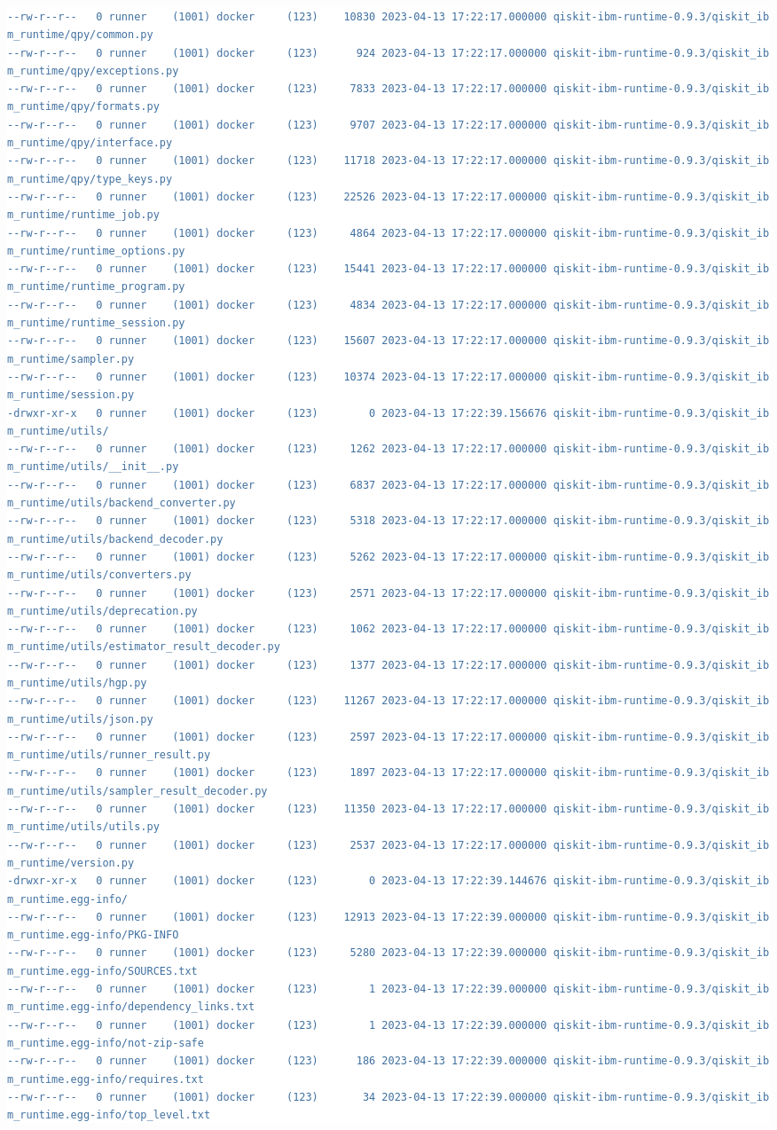 ```diff
--rw-r--r--   0 runner    (1001) docker     (123)    10830 2023-04-13 17:22:17.000000 qiskit-ibm-runtime-0.9.3/qiskit_ibm_runtime/qpy/common.py
--rw-r--r--   0 runner    (1001) docker     (123)      924 2023-04-13 17:22:17.000000 qiskit-ibm-runtime-0.9.3/qiskit_ibm_runtime/qpy/exceptions.py
--rw-r--r--   0 runner    (1001) docker     (123)     7833 2023-04-13 17:22:17.000000 qiskit-ibm-runtime-0.9.3/qiskit_ibm_runtime/qpy/formats.py
--rw-r--r--   0 runner    (1001) docker     (123)     9707 2023-04-13 17:22:17.000000 qiskit-ibm-runtime-0.9.3/qiskit_ibm_runtime/qpy/interface.py
--rw-r--r--   0 runner    (1001) docker     (123)    11718 2023-04-13 17:22:17.000000 qiskit-ibm-runtime-0.9.3/qiskit_ibm_runtime/qpy/type_keys.py
--rw-r--r--   0 runner    (1001) docker     (123)    22526 2023-04-13 17:22:17.000000 qiskit-ibm-runtime-0.9.3/qiskit_ibm_runtime/runtime_job.py
--rw-r--r--   0 runner    (1001) docker     (123)     4864 2023-04-13 17:22:17.000000 qiskit-ibm-runtime-0.9.3/qiskit_ibm_runtime/runtime_options.py
--rw-r--r--   0 runner    (1001) docker     (123)    15441 2023-04-13 17:22:17.000000 qiskit-ibm-runtime-0.9.3/qiskit_ibm_runtime/runtime_program.py
--rw-r--r--   0 runner    (1001) docker     (123)     4834 2023-04-13 17:22:17.000000 qiskit-ibm-runtime-0.9.3/qiskit_ibm_runtime/runtime_session.py
--rw-r--r--   0 runner    (1001) docker     (123)    15607 2023-04-13 17:22:17.000000 qiskit-ibm-runtime-0.9.3/qiskit_ibm_runtime/sampler.py
--rw-r--r--   0 runner    (1001) docker     (123)    10374 2023-04-13 17:22:17.000000 qiskit-ibm-runtime-0.9.3/qiskit_ibm_runtime/session.py
-drwxr-xr-x   0 runner    (1001) docker     (123)        0 2023-04-13 17:22:39.156676 qiskit-ibm-runtime-0.9.3/qiskit_ibm_runtime/utils/
--rw-r--r--   0 runner    (1001) docker     (123)     1262 2023-04-13 17:22:17.000000 qiskit-ibm-runtime-0.9.3/qiskit_ibm_runtime/utils/__init__.py
--rw-r--r--   0 runner    (1001) docker     (123)     6837 2023-04-13 17:22:17.000000 qiskit-ibm-runtime-0.9.3/qiskit_ibm_runtime/utils/backend_converter.py
--rw-r--r--   0 runner    (1001) docker     (123)     5318 2023-04-13 17:22:17.000000 qiskit-ibm-runtime-0.9.3/qiskit_ibm_runtime/utils/backend_decoder.py
--rw-r--r--   0 runner    (1001) docker     (123)     5262 2023-04-13 17:22:17.000000 qiskit-ibm-runtime-0.9.3/qiskit_ibm_runtime/utils/converters.py
--rw-r--r--   0 runner    (1001) docker     (123)     2571 2023-04-13 17:22:17.000000 qiskit-ibm-runtime-0.9.3/qiskit_ibm_runtime/utils/deprecation.py
--rw-r--r--   0 runner    (1001) docker     (123)     1062 2023-04-13 17:22:17.000000 qiskit-ibm-runtime-0.9.3/qiskit_ibm_runtime/utils/estimator_result_decoder.py
--rw-r--r--   0 runner    (1001) docker     (123)     1377 2023-04-13 17:22:17.000000 qiskit-ibm-runtime-0.9.3/qiskit_ibm_runtime/utils/hgp.py
--rw-r--r--   0 runner    (1001) docker     (123)    11267 2023-04-13 17:22:17.000000 qiskit-ibm-runtime-0.9.3/qiskit_ibm_runtime/utils/json.py
--rw-r--r--   0 runner    (1001) docker     (123)     2597 2023-04-13 17:22:17.000000 qiskit-ibm-runtime-0.9.3/qiskit_ibm_runtime/utils/runner_result.py
--rw-r--r--   0 runner    (1001) docker     (123)     1897 2023-04-13 17:22:17.000000 qiskit-ibm-runtime-0.9.3/qiskit_ibm_runtime/utils/sampler_result_decoder.py
--rw-r--r--   0 runner    (1001) docker     (123)    11350 2023-04-13 17:22:17.000000 qiskit-ibm-runtime-0.9.3/qiskit_ibm_runtime/utils/utils.py
--rw-r--r--   0 runner    (1001) docker     (123)     2537 2023-04-13 17:22:17.000000 qiskit-ibm-runtime-0.9.3/qiskit_ibm_runtime/version.py
-drwxr-xr-x   0 runner    (1001) docker     (123)        0 2023-04-13 17:22:39.144676 qiskit-ibm-runtime-0.9.3/qiskit_ibm_runtime.egg-info/
--rw-r--r--   0 runner    (1001) docker     (123)    12913 2023-04-13 17:22:39.000000 qiskit-ibm-runtime-0.9.3/qiskit_ibm_runtime.egg-info/PKG-INFO
--rw-r--r--   0 runner    (1001) docker     (123)     5280 2023-04-13 17:22:39.000000 qiskit-ibm-runtime-0.9.3/qiskit_ibm_runtime.egg-info/SOURCES.txt
--rw-r--r--   0 runner    (1001) docker     (123)        1 2023-04-13 17:22:39.000000 qiskit-ibm-runtime-0.9.3/qiskit_ibm_runtime.egg-info/dependency_links.txt
--rw-r--r--   0 runner    (1001) docker     (123)        1 2023-04-13 17:22:39.000000 qiskit-ibm-runtime-0.9.3/qiskit_ibm_runtime.egg-info/not-zip-safe
--rw-r--r--   0 runner    (1001) docker     (123)      186 2023-04-13 17:22:39.000000 qiskit-ibm-runtime-0.9.3/qiskit_ibm_runtime.egg-info/requires.txt
--rw-r--r--   0 runner    (1001) docker     (123)       34 2023-04-13 17:22:39.000000 qiskit-ibm-runtime-0.9.3/qiskit_ibm_runtime.egg-info/top_level.txt
```